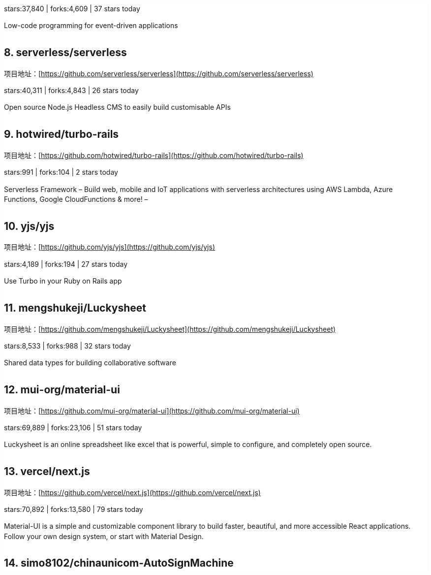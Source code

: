 stars:37,840 | forks:4,609 | 37 stars today 

Low-code programming for event-driven applications

## 8. serverless/serverless 

项目地址：[https://github.com/serverless/serverless](https://github.com/serverless/serverless)

stars:40,311 | forks:4,843 | 26 stars today 

 Open source Node.js Headless CMS to easily build customisable APIs

## 9. hotwired/turbo-rails 

项目地址：[https://github.com/hotwired/turbo-rails](https://github.com/hotwired/turbo-rails)

stars:991 | forks:104 | 2 stars today 

 Serverless Framework – Build web, mobile and IoT applications with serverless architectures using AWS Lambda, Azure Functions, Google CloudFunctions & more! –

## 10. yjs/yjs 

项目地址：[https://github.com/yjs/yjs](https://github.com/yjs/yjs)

stars:4,189 | forks:194 | 27 stars today 

Use Turbo in your Ruby on Rails app

## 11. mengshukeji/Luckysheet 

项目地址：[https://github.com/mengshukeji/Luckysheet](https://github.com/mengshukeji/Luckysheet)

stars:8,533 | forks:988 | 32 stars today 

Shared data types for building collaborative software

## 12. mui-org/material-ui 

项目地址：[https://github.com/mui-org/material-ui](https://github.com/mui-org/material-ui)

stars:69,889 | forks:23,106 | 51 stars today 

Luckysheet is an online spreadsheet like excel that is powerful, simple to configure, and completely open source.

## 13. vercel/next.js 

项目地址：[https://github.com/vercel/next.js](https://github.com/vercel/next.js)

stars:70,892 | forks:13,580 | 79 stars today 

Material-UI is a simple and customizable component library to build faster, beautiful, and more accessible React applications. Follow your own design system, or start with Material Design.

## 14. simo8102/chinaunicom-AutoSignMachine 
